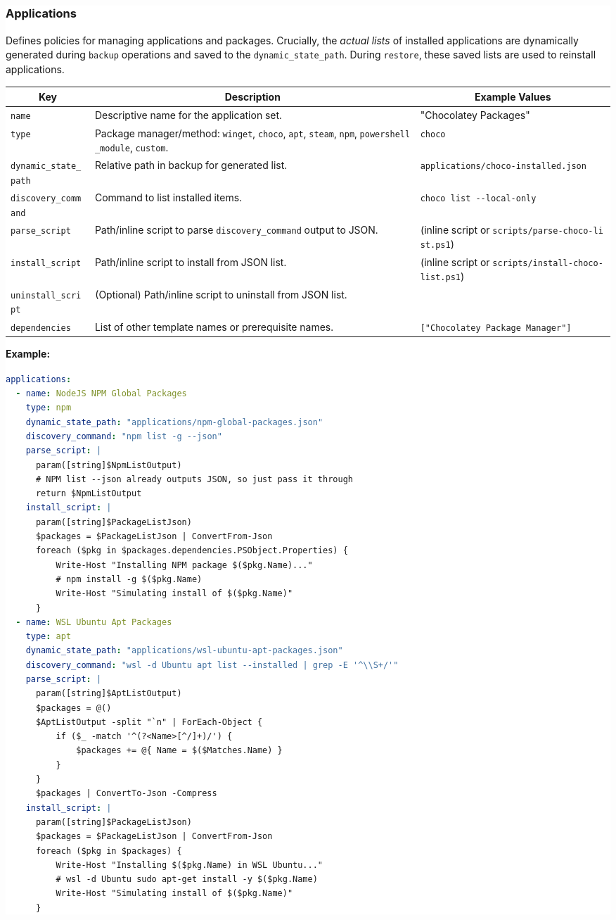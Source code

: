 ### Applications

Defines policies for managing applications and packages. Crucially, the *actual lists* of installed applications are dynamically generated during `backup` operations and saved to the `dynamic_state_path`. During `restore`, these saved lists are used to reinstall applications.

| Key | Description | Example Values |
|---|---|---|
| `name` | Descriptive name for the application set. | "Chocolatey Packages" |
| `type` | Package manager/method: `winget`, `choco`, `apt`, `steam`, `npm`, `powershell_module`, `custom`. | `choco` |
| `dynamic_state_path` | Relative path in backup for generated list. | `applications/choco-installed.json` |
| `discovery_command` | Command to list installed items. | `choco list --local-only` |
| `parse_script` | Path/inline script to parse `discovery_command` output to JSON. | (inline script or `scripts/parse-choco-list.ps1`) |
| `install_script` | Path/inline script to install from JSON list. | (inline script or `scripts/install-choco-list.ps1`) |
| `uninstall_script` | (Optional) Path/inline script to uninstall from JSON list. | |
| `dependencies` | List of other template names or prerequisite names. | `["Chocolatey Package Manager"]` |

**Example:**

```yaml
applications:
  - name: NodeJS NPM Global Packages
    type: npm
    dynamic_state_path: "applications/npm-global-packages.json"
    discovery_command: "npm list -g --json"
    parse_script: |
      param([string]$NpmListOutput)
      # NPM list --json already outputs JSON, so just pass it through
      return $NpmListOutput
    install_script: |
      param([string]$PackageListJson)
      $packages = $PackageListJson | ConvertFrom-Json
      foreach ($pkg in $packages.dependencies.PSObject.Properties) {
          Write-Host "Installing NPM package $($pkg.Name)..."
          # npm install -g $($pkg.Name)
          Write-Host "Simulating install of $($pkg.Name)"
      }
  - name: WSL Ubuntu Apt Packages
    type: apt
    dynamic_state_path: "applications/wsl-ubuntu-apt-packages.json"
    discovery_command: "wsl -d Ubuntu apt list --installed | grep -E '^\\S+/'"
    parse_script: |
      param([string]$AptListOutput)
      $packages = @()
      $AptListOutput -split "`n" | ForEach-Object {
          if ($_ -match '^(?<Name>[^/]+)/') {
              $packages += @{ Name = $($Matches.Name) }
          }
      }
      $packages | ConvertTo-Json -Compress
    install_script: |
      param([string]$PackageListJson)
      $packages = $PackageListJson | ConvertFrom-Json
      foreach ($pkg in $packages) {
          Write-Host "Installing $($pkg.Name) in WSL Ubuntu..."
          # wsl -d Ubuntu sudo apt-get install -y $($pkg.Name)
          Write-Host "Simulating install of $($pkg.Name)"
      }
```
